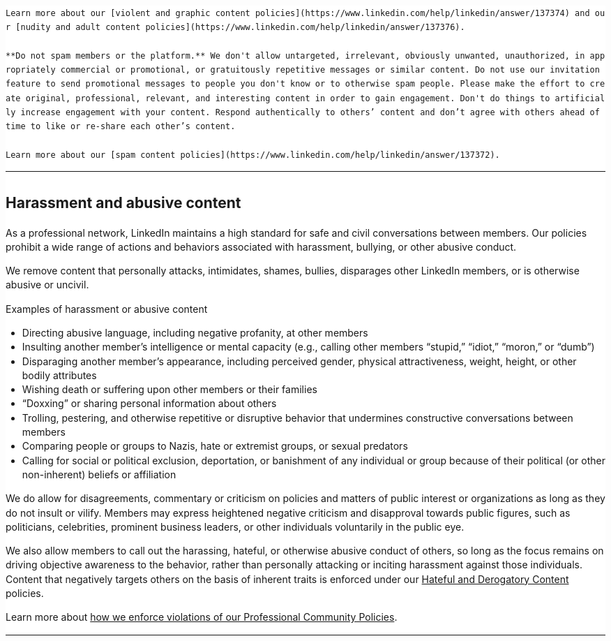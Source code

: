     Learn more about our [violent and graphic content policies](https://www.linkedin.com/help/linkedin/answer/137374) and our [nudity and adult content policies](https://www.linkedin.com/help/linkedin/answer/137376).
    
    **Do not spam members or the platform.** We don't allow untargeted, irrelevant, obviously unwanted, unauthorized, in appropriately commercial or promotional, or gratuitously repetitive messages or similar content. Do not use our invitation feature to send promotional messages to people you don't know or to otherwise spam people. Please make the effort to create original, professional, relevant, and interesting content in order to gain engagement. Don't do things to artificially increase engagement with your content. Respond authentically to others’ content and don’t agree with others ahead of time to like or re-share each other’s content.
    
    Learn more about our [spam content policies](https://www.linkedin.com/help/linkedin/answer/137372).

- - -

Harassment and abusive content
------------------------------

As a professional network, LinkedIn maintains a high standard for safe and civil conversations between members. Our policies prohibit a wide range of actions and behaviors associated with harassment, bullying, or other abusive conduct.

We remove content that personally attacks, intimidates, shames, bullies, disparages other LinkedIn members, or is otherwise abusive or uncivil.

Examples of harassment or abusive content

*   Directing abusive language, including negative profanity, at other members
*   Insulting another member’s intelligence or mental capacity (e.g., calling other members “stupid,” “idiot,” “moron,” or “dumb”)
*   Disparaging another member’s appearance, including perceived gender, physical attractiveness, weight, height, or other bodily attributes
*   Wishing death or suffering upon other members or their families
*   “Doxxing” or sharing personal information about others
*   Trolling, pestering, and otherwise repetitive or disruptive behavior that undermines constructive conversations between members
*   Comparing people or groups to Nazis, hate or extremist groups, or sexual predators
*   Calling for social or political exclusion, deportation, or banishment of any individual or group because of their political (or other non-inherent) beliefs or affiliation  
    

We do allow for disagreements, commentary or criticism on policies and matters of public interest or organizations as long as they do not insult or vilify. Members may express heightened negative criticism and disapproval towards public figures, such as politicians, celebrities, prominent business leaders, or other individuals voluntarily in the public eye.

We also allow members to call out the harassing, hateful, or otherwise abusive conduct of others, so long as the focus remains on driving objective awareness to the behavior, rather than personally attacking or inciting harassment against those individuals. Content that negatively targets others on the basis of inherent traits is enforced under our [Hateful and Derogatory Content](https://www.linkedin.com/help/linkedin/answer/137378) policies.

Learn more about [how we enforce violations of our Professional Community Policies](https://www.linkedin.com/help/linkedin/answer/137368).

- - -
